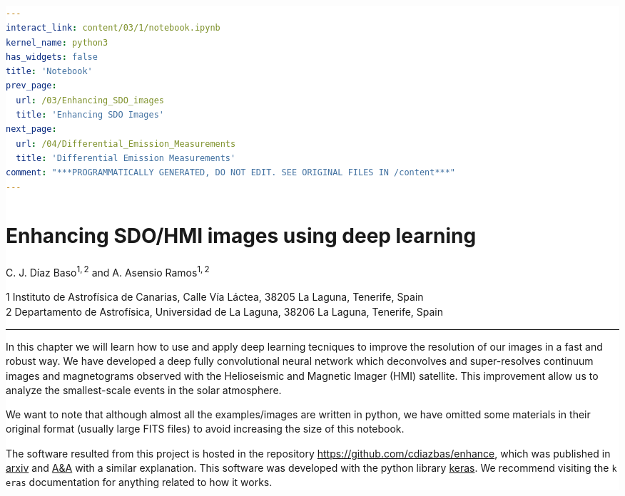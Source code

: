 ```yaml
---
interact_link: content/03/1/notebook.ipynb
kernel_name: python3
has_widgets: false
title: 'Notebook'
prev_page:
  url: /03/Enhancing_SDO_images
  title: 'Enhancing SDO Images'
next_page:
  url: /04/Differential_Emission_Measurements
  title: 'Differential Emission Measurements'
comment: "***PROGRAMMATICALLY GENERATED, DO NOT EDIT. SEE ORIGINAL FILES IN /content***"
---
```


# Enhancing SDO/HMI images using deep learning

$\newcommand{\arcsec}{"}$
$\newcommand{\AA}{Å}$

C. J. Díaz Baso$^{1,2}$ and A. Asensio Ramos$^{1,2}$

1 Instituto de Astrofísica de Canarias, Calle Vía Láctea, 38205 La Laguna, Tenerife, Spain  
2 Departamento de Astrofísica, Universidad de La Laguna, 38206 La Laguna, Tenerife, Spain

---

In this chapter we will learn how to use and apply deep learning tecniques to improve the resolution of our images in a fast and robust way. We have developed a deep fully convolutional neural network which deconvolves and super-resolves continuum images and magnetograms observed with the Helioseismic and Magnetic Imager (HMI) satellite. This improvement allow us to analyze the smallest-scale events in the solar atmosphere.

We want to note that although almost all the examples/images are written in python, we have omitted some materials in their original format (usually large FITS files) to avoid increasing the size of this notebook.

The software resulted from this project is hosted in the repository https://github.com/cdiazbas/enhance, which was published in [arxiv](https://arxiv.org/pdf/1706.02933.pdf) and [A&A](https://www.aanda.org/articles/aa/pdf/2018/06/aa31344-17.pdf) with a similar explanation. This software was developed with the python library [keras](https://keras.io/). We recommend visiting the `keras` documentation for anything related to how it works.
